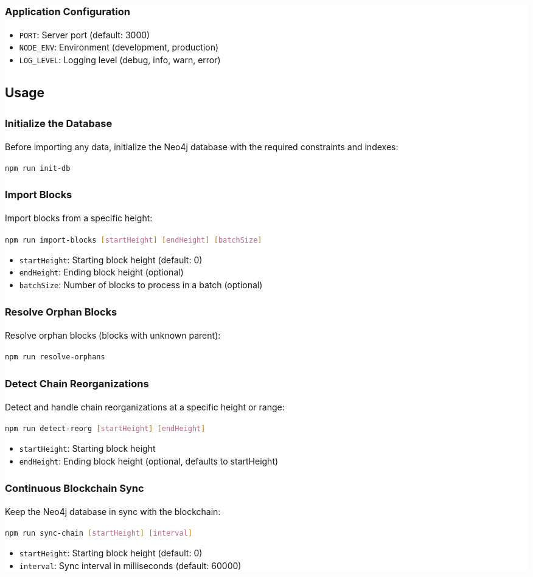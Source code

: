 ### Application Configuration
- `PORT`: Server port (default: 3000)
- `NODE_ENV`: Environment (development, production)
- `LOG_LEVEL`: Logging level (debug, info, warn, error)

## Usage

### Initialize the Database

Before importing any data, initialize the Neo4j database with the required constraints and indexes:

```bash
npm run init-db
```

### Import Blocks

Import blocks from a specific height:

```bash
npm run import-blocks [startHeight] [endHeight] [batchSize]
```

- `startHeight`: Starting block height (default: 0)
- `endHeight`: Ending block height (optional)
- `batchSize`: Number of blocks to process in a batch (optional)

### Resolve Orphan Blocks

Resolve orphan blocks (blocks with unknown parent):

```bash
npm run resolve-orphans
```

### Detect Chain Reorganizations

Detect and handle chain reorganizations at a specific height or range:

```bash
npm run detect-reorg [startHeight] [endHeight]
```

- `startHeight`: Starting block height
- `endHeight`: Ending block height (optional, defaults to startHeight)

### Continuous Blockchain Sync

Keep the Neo4j database in sync with the blockchain:

```bash
npm run sync-chain [startHeight] [interval]
```

- `startHeight`: Starting block height (default: 0)
- `interval`: Sync interval in milliseconds (default: 60000)
